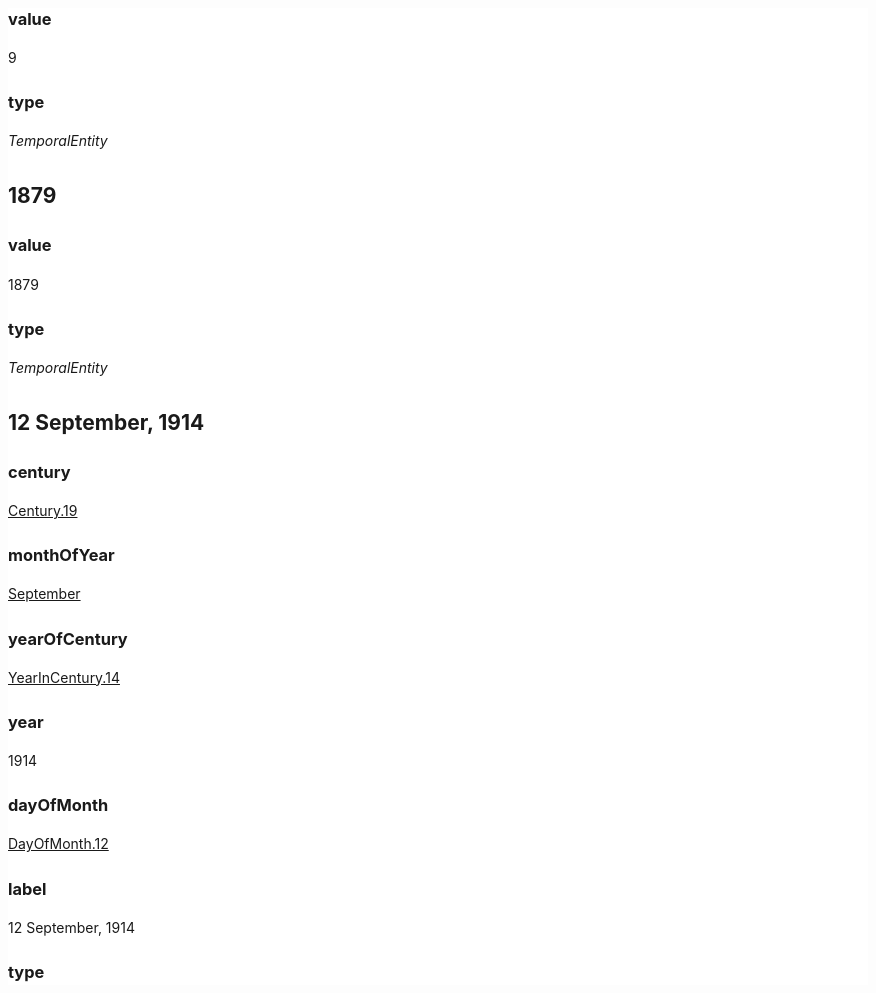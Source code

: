 ### value


9

### type


*TemporalEntity*

## 1879

### value


1879

### type


*TemporalEntity*

## 12 September, 1914

### century


[Century.19](#Century.19)

### monthOfYear


[September](#September)

### yearOfCentury


[YearInCentury.14](#YearInCentury.14)

### year


1914

### dayOfMonth


[DayOfMonth.12](#DayOfMonth.12)

### label


12 September, 1914

### type
